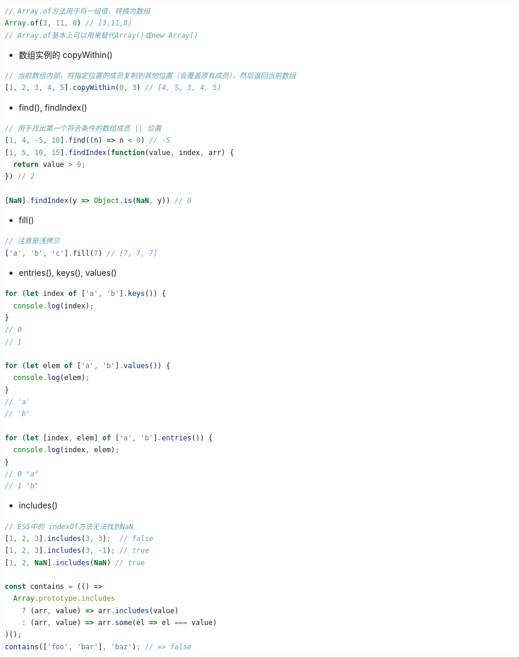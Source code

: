 ```js
// Array.of方法用于将一组值，转换为数组
Array.of(3, 11, 8) // [3,11,8]
// Array.of基本上可以用来替代Array()或new Array()
```

- 数组实例的 copyWithin()

```js
// 当前数组内部，将指定位置的成员复制到其他位置（会覆盖原有成员），然后返回当前数组
[1, 2, 3, 4, 5].copyWithin(0, 3) // [4, 5, 3, 4, 5]
```

- find(), findIndex()

```js
// 用于找出第一个符合条件的数组成员 || 位置
[1, 4, -5, 10].find((n) => n < 0) // -5
[1, 5, 10, 15].findIndex(function(value, index, arr) {
  return value > 9;
}) // 2

[NaN].findIndex(y => Object.is(NaN, y)) // 0
```

- fill()

```js
// 注意是浅拷贝
['a', 'b', 'c'].fill(7) // [7, 7, 7]
```

- entries(), keys(), values()

```js
for (let index of ['a', 'b'].keys()) {
  console.log(index);
}
// 0
// 1

for (let elem of ['a', 'b'].values()) {
  console.log(elem);
}
// 'a'
// 'b'

for (let [index, elem] of ['a', 'b'].entries()) {
  console.log(index, elem);
}
// 0 "a"
// 1 "b"
```

- includes()

```js
// ES5中的 indexOf方法无法找到NaN
[1, 2, 3].includes(3, 3);  // false
[1, 2, 3].includes(3, -1); // true
[1, 2, NaN].includes(NaN) // true

const contains = (() =>
  Array.prototype.includes
    ? (arr, value) => arr.includes(value)
    : (arr, value) => arr.some(el => el === value)
)();
contains(['foo', 'bar'], 'baz'); // => false

```
